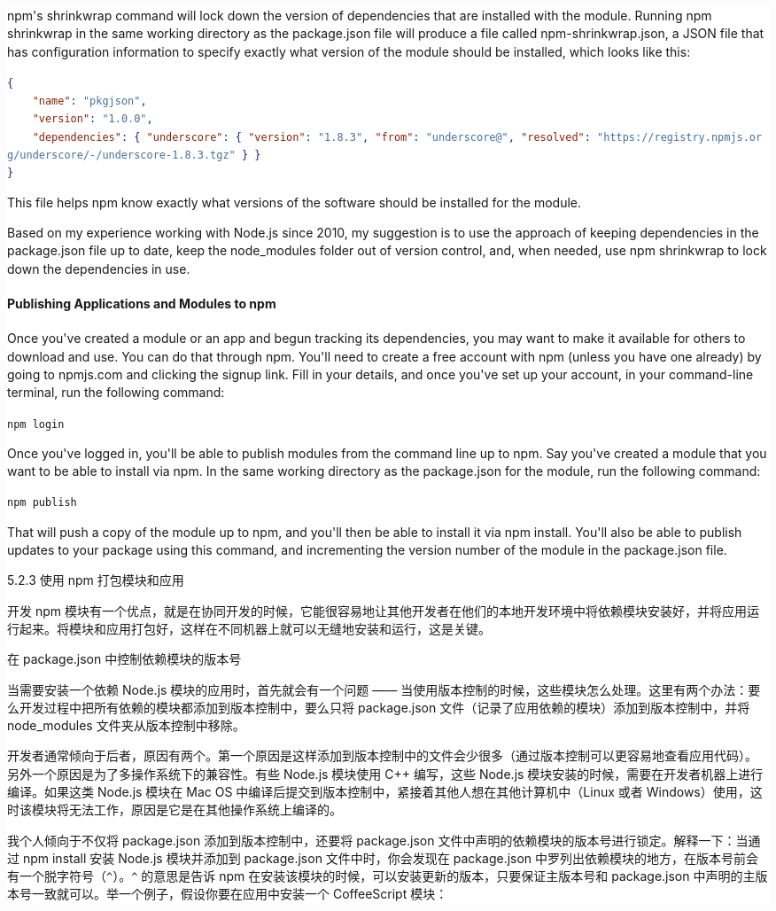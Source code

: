 npm's shrinkwrap command will lock down the version of dependencies that are installed with the module. Running npm shrinkwrap in the same working directory as the package.json file will produce a file called npm-shrinkwrap.json, a JSON file that has configuration information to specify exactly what version of the module should be installed, which looks like this:

```json
{
    "name": "pkgjson", 
    "version": "1.0.0", 
    "dependencies": { "underscore": { "version": "1.8.3", "from": "underscore@", "resolved": "https://registry.npmjs.org/underscore/-/underscore-1.8.3.tgz" } }
}
```

This file helps npm know exactly what versions of the software should be installed for the module.

Based on my experience working with Node.js since 2010, my suggestion is to use the approach of keeping dependencies in the package.json file up to date, keep the node_modules folder out of version control, and, when needed, use npm shrinkwrap to lock down the dependencies in use.

#### Publishing Applications and Modules to npm

Once you've created a module or an app and begun tracking its dependencies, you may want to make it available for others to download and use. You can do that through npm. You'll need to create a free account with npm (unless you have one already) by going to npmjs.com and clicking the signup link. Fill in your details, and once you've set up your account, in your command-line terminal, run the following command:

```
npm login
```

Once you've logged in, you'll be able to publish modules from the command line up to npm. Say you've created a module that you want to be able to install via npm. In the same working directory as the package.json for the module, run the following command:

```
npm publish
```

That will push a copy of the module up to npm, and you'll then be able to install it via npm install. You'll also be able to publish updates to your package using this command, and incrementing the version number of the module in the package.json file.

5.2.3 使用 npm 打包模块和应用

开发 npm 模块有一个优点，就是在协同开发的时候，它能很容易地让其他开发者在他们的本地开发环境中将依赖模块安装好，并将应用运行起来。将模块和应用打包好，这样在不同机器上就可以无缝地安装和运行，这是关键。

在 package.json 中控制依赖模块的版本号

当需要安装一个依赖 Node.js 模块的应用时，首先就会有一个问题 —— 当使用版本控制的时候，这些模块怎么处理。这里有两个办法：要么开发过程中把所有依赖的模块都添加到版本控制中，要么只将 package.json 文件（记录了应用依赖的模块）添加到版本控制中，并将 node_modules 文件夹从版本控制中移除。

开发者通常倾向于后者，原因有两个。第一个原因是这样添加到版本控制中的文件会少很多（通过版本控制可以更容易地查看应用代码）。另外一个原因是为了多操作系统下的兼容性。有些 Node.js 模块使用 C++ 编写，这些 Node.js 模块安装的时候，需要在开发者机器上进行编译。如果这类 Node.js 模块在 Mac OS 中编译后提交到版本控制中，紧接着其他人想在其他计算机中（Linux 或者 Windows）使用，这时该模块将无法工作，原因是它是在其他操作系统上编译的。

我个人倾向于不仅将 package.json 添加到版本控制中，还要将 package.json 文件中声明的依赖模块的版本号进行锁定。解释一下：当通过 npm install 安装 Node.js 模块并添加到 package.json 文件中时，你会发现在 package.json 中罗列出依赖模块的地方，在版本号前会有一个脱字符号（`^`）。`^` 的意思是告诉 npm 在安装该模块的时候，可以安装更新的版本，只要保证主版本号和 package.json 中声明的主版本号一致就可以。举一个例子，假设你要在应用中安装一个 CoffeeScript 模块：
